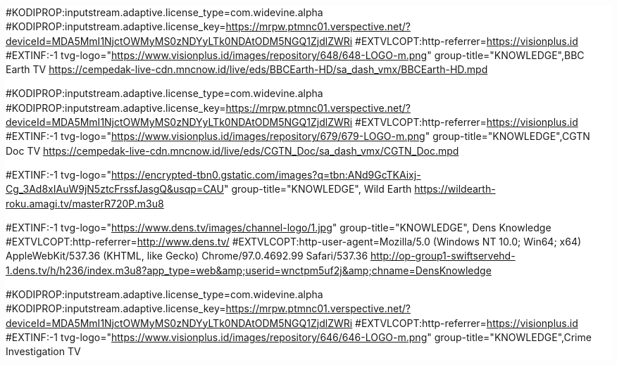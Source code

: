 #KODIPROP:inputstream.adaptive.license_type=com.widevine.alpha
#KODIPROP:inputstream.adaptive.license_key=https://mrpw.ptmnc01.verspective.net/?deviceId=MDA5MmI1NjctOWMyMS0zNDYyLTk0NDAtODM5NGQ1ZjdlZWRi
#EXTVLCOPT:http-referrer=https://visionplus.id
#EXTINF:-1 tvg-logo="https://www.visionplus.id/images/repository/648/648-LOGO-m.png" group-title="KNOWLEDGE",BBC Earth TV
https://cempedak-live-cdn.mncnow.id/live/eds/BBCEarth-HD/sa_dash_vmx/BBCEarth-HD.mpd

#KODIPROP:inputstream.adaptive.license_type=com.widevine.alpha
#KODIPROP:inputstream.adaptive.license_key=https://mrpw.ptmnc01.verspective.net/?deviceId=MDA5MmI1NjctOWMyMS0zNDYyLTk0NDAtODM5NGQ1ZjdlZWRi
#EXTVLCOPT:http-referrer=https://visionplus.id
#EXTINF:-1 tvg-logo="https://www.visionplus.id/images/repository/679/679-LOGO-m.png" group-title="KNOWLEDGE",CGTN Doc TV
https://cempedak-live-cdn.mncnow.id/live/eds/CGTN_Doc/sa_dash_vmx/CGTN_Doc.mpd

#EXTINF:-1 tvg-logo="https://encrypted-tbn0.gstatic.com/images?q=tbn:ANd9GcTKAixj-Cg_3Ad8xIAuW9jN5ztcFrssfJasgQ&usqp=CAU" group-title="KNOWLEDGE", Wild Earth
https://wildearth-roku.amagi.tv/masterR720P.m3u8

#EXTINF:-1 tvg-logo="https://www.dens.tv/images/channel-logo/1.jpg" group-title="KNOWLEDGE", Dens Knowledge
#EXTVLCOPT:http-referrer=http://www.dens.tv/
#EXTVLCOPT:http-user-agent=Mozilla/5.0 (Windows NT 10.0; Win64; x64) AppleWebKit/537.36 (KHTML, like Gecko) Chrome/97.0.4692.99 Safari/537.36
http://op-group1-swiftservehd-1.dens.tv/h/h236/index.m3u8?app_type=web&amp;userid=wnctpm5uf2j&amp;chname=DensKnowledge

#KODIPROP:inputstream.adaptive.license_type=com.widevine.alpha
#KODIPROP:inputstream.adaptive.license_key=https://mrpw.ptmnc01.verspective.net/?deviceId=MDA5MmI1NjctOWMyMS0zNDYyLTk0NDAtODM5NGQ1ZjdlZWRi
#EXTVLCOPT:http-referrer=https://visionplus.id
#EXTINF:-1 tvg-logo="https://www.visionplus.id/images/repository/646/646-LOGO-m.png" group-title="KNOWLEDGE",Crime Investigation TV
